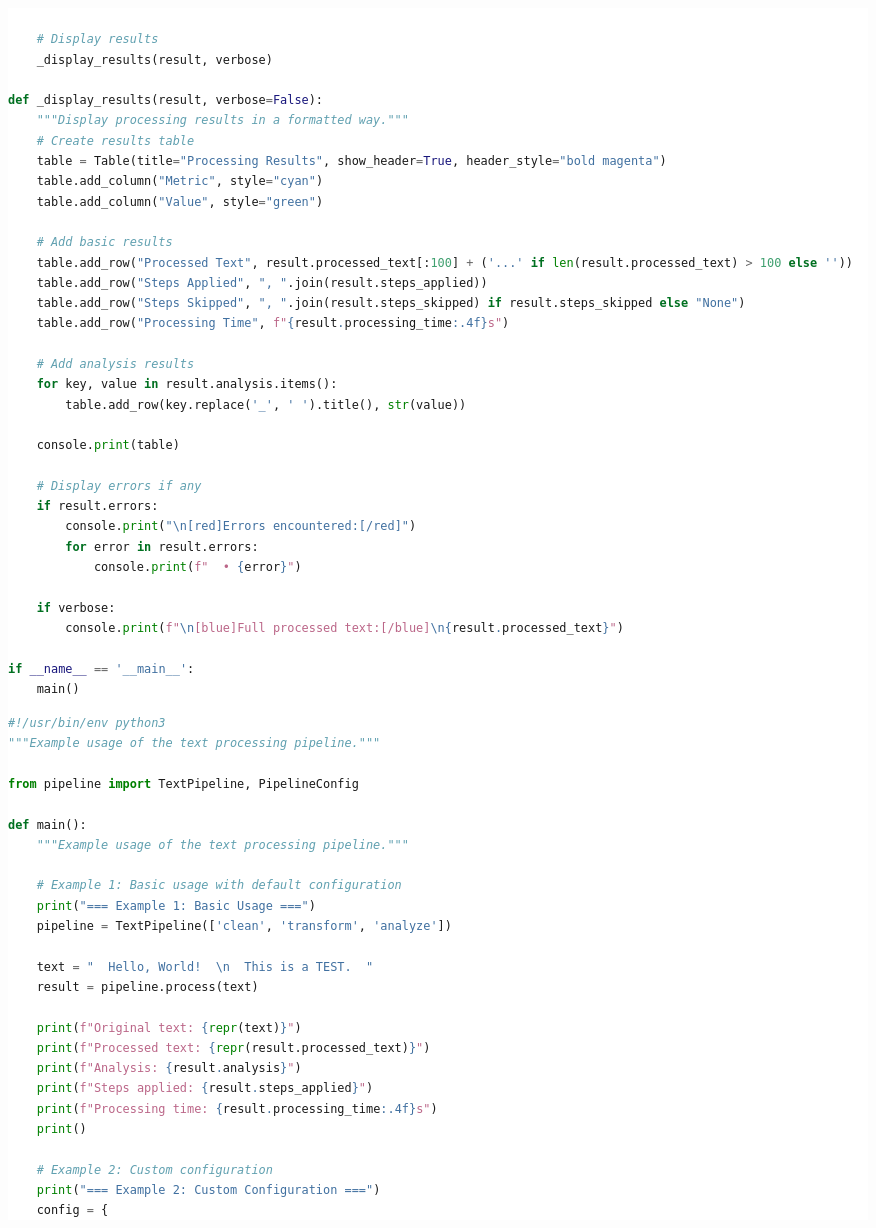 ```python
    
    # Display results
    _display_results(result, verbose)

def _display_results(result, verbose=False):
    """Display processing results in a formatted way."""
    # Create results table
    table = Table(title="Processing Results", show_header=True, header_style="bold magenta")
    table.add_column("Metric", style="cyan")
    table.add_column("Value", style="green")
    
    # Add basic results
    table.add_row("Processed Text", result.processed_text[:100] + ('...' if len(result.processed_text) > 100 else ''))
    table.add_row("Steps Applied", ", ".join(result.steps_applied))
    table.add_row("Steps Skipped", ", ".join(result.steps_skipped) if result.steps_skipped else "None")
    table.add_row("Processing Time", f"{result.processing_time:.4f}s")
    
    # Add analysis results
    for key, value in result.analysis.items():
        table.add_row(key.replace('_', ' ').title(), str(value))
    
    console.print(table)
    
    # Display errors if any
    if result.errors:
        console.print("\n[red]Errors encountered:[/red]")
        for error in result.errors:
            console.print(f"  • {error}")
    
    if verbose:
        console.print(f"\n[blue]Full processed text:[/blue]\n{result.processed_text}")

if __name__ == '__main__':
    main()
```

```python
#!/usr/bin/env python3
"""Example usage of the text processing pipeline."""

from pipeline import TextPipeline, PipelineConfig

def main():
    """Example usage of the text processing pipeline."""
    
    # Example 1: Basic usage with default configuration
    print("=== Example 1: Basic Usage ===")
    pipeline = TextPipeline(['clean', 'transform', 'analyze'])
    
    text = "  Hello, World!  \n  This is a TEST.  "
    result = pipeline.process(text)
    
    print(f"Original text: {repr(text)}")
    print(f"Processed text: {repr(result.processed_text)}")
    print(f"Analysis: {result.analysis}")
    print(f"Steps applied: {result.steps_applied}")
    print(f"Processing time: {result.processing_time:.4f}s")
    print()
    
    # Example 2: Custom configuration
    print("=== Example 2: Custom Configuration ===")
    config = {
```